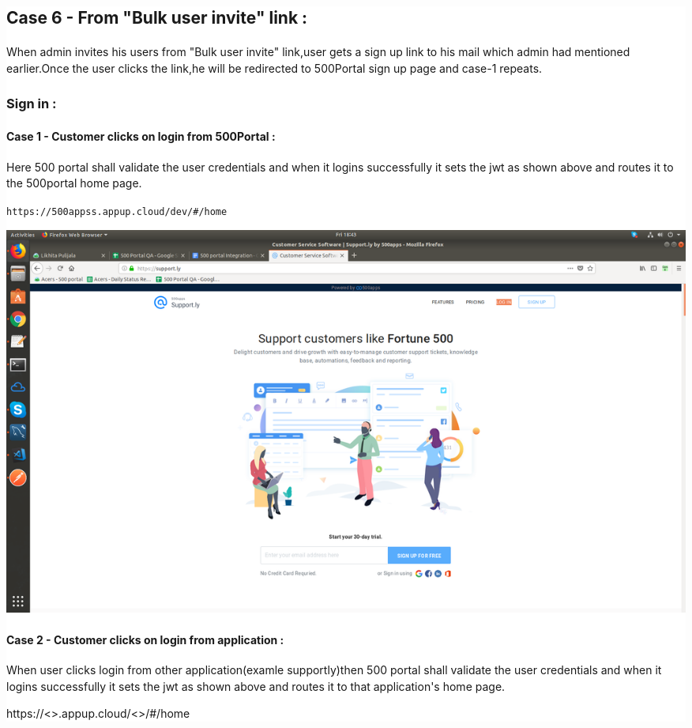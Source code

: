 

## Case 6 - From "Bulk user invite" link :

When admin invites his users from "Bulk user invite" link,user gets a sign up link to his mail which admin had mentioned earlier.Once the user clicks the link,he will be redirected to 500Portal sign up page and case-1 repeats.


### Sign in : 

#### Case 1 - Customer clicks on login from 500Portal :
Here 500 portal shall validate the user credentials and when it logins successfully it sets the jwt as shown above and routes it to the 500portal home page. 
```sh
https://500appss.appup.cloud/dev/#/home
```
![alt text](https://github.com/LikhitaPulijala/500Portal/blob/master/img/Screenshot%20from%202019-05-10%2018-43-30.png)


#### Case 2 - Customer clicks on login from application :
When user clicks login from other application(examle supportly)then  500 portal shall validate the user credentials and when it logins successfully it sets the jwt as shown above and routes it to that application's home page. 

https://<<appname>>.appup.cloud/<<appname>>/#/home
